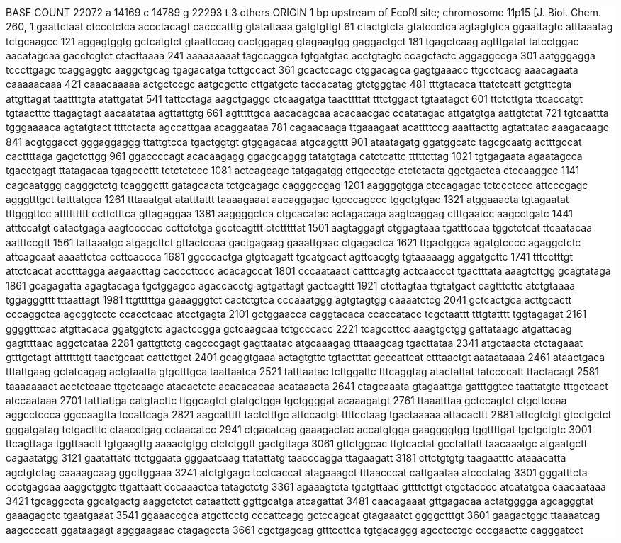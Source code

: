 BASE COUNT    22072 a  14169 c  14789 g  22293 t      3 others
ORIGIN      1 bp upstream of EcoRI site; chromosome 11p15 [J. Biol. Chem. 260,
        1 gaattctaat ctccctctca accctacagt cacccatttg gtatattaaa gatgtgttgt
       61 ctactgtcta gtatccctca agtagtgtca ggaattagtc atttaaatag tctgcaagcc
      121 aggagtggtg gctcatgtct gtaattccag cactggagag gtagaagtgg gaggactgct
      181 tgagctcaag agtttgatat tatcctggac aacatagcaa gacctcgtct ctacttaaaa
      241 aaaaaaaaat tagccaggca tgtgatgtac acctgtagtc ccagctactc aggaggccga
      301 aatgggagga tcccttgagc tcaggaggtc aaggctgcag tgagacatga tcttgccact
      361 gcactccagc ctggacagca gagtgaaacc ttgcctcacg aaacagaata caaaaacaaa
      421 caaacaaaaa actgctccgc aatgcgcttc cttgatgctc taccacatag gtctgggtac
      481 tttgtacaca ttatctcatt gctgttcgta attgttagat taattttgta atattgatat
      541 tattcctaga aagctgaggc ctcaagatga taacttttat tttctggact tgtaatagct
      601 ttctcttgta ttcaccatgt tgtaactttc ttagagtagt aacaatataa agttattgtg
      661 agtttttgca aacacagcaa acacaacgac ccatatagac attgatgtga aattgtctat
      721 tgtcaattta tgggaaaaca agtatgtact ttttctacta agccattgaa acaggaataa
      781 cagaacaaga ttgaaagaat acattttccg aaattacttg agtattatac aaagacaagc
      841 acgtggacct gggaggaggg ttattgtcca tgactggtgt gtggagacaa atgcaggttt
      901 ataatagatg ggatggcatc tagcgcaatg actttgccat cacttttaga gagctcttgg
      961 ggaccccagt acacaagagg ggacgcaggg tatatgtaga catctcattc tttttcttag
     1021 tgtgagaata agaatagcca tgacctgagt ttatagacaa tgagcccttt tctctctccc
     1081 actcagcagc tatgagatgg cttgccctgc ctctctacta ggctgactca ctccaaggcc
     1141 cagcaatggg cagggctctg tcagggcttt gatagcacta tctgcagagc cagggccgag
     1201 aaggggtgga ctccagagac tctccctccc attcccgagc agggtttgct tatttatgca
     1261 tttaaatgat atatttattt taaaagaaat aacaggagac tgcccagccc tggctgtgac
     1321 atggaaacta tgtagaatat tttgggttcc attttttttt ccttctttca gttagaggaa
     1381 aaggggctca ctgcacatac actagacaga aagtcaggag ctttgaatcc aagcctgatc
     1441 atttccatgt catactgaga aagtccccac ccttctctga gcctcagttt ctctttttat
     1501 aagtaggagt ctggagtaaa tgatttccaa tggctctcat ttcaatacaa aatttccgtt
     1561 tattaaatgc atgagcttct gttactccaa gactgagaag gaaattgaac ctgagactca
     1621 ttgactggca agatgtcccc agaggctctc attcagcaat aaaattctca ccttcaccca
     1681 ggcccactga gtgtcagatt tgcatgcact agttcacgtg tgtaaaaagg aggatgcttc
     1741 tttcctttgt attctcacat acctttagga aagaacttag cacccttccc acacagccat
     1801 cccaataact catttcagtg actcaaccct tgactttata aaagtcttgg gcagtataga
     1861 gcagagatta agagtacaga tgctggagcc agaccacctg agtgattagt gactcagttt
     1921 ctcttagtaa ttgtatgact cagtttcttc atctgtaaaa tggagggttt tttaattagt
     1981 ttgtttttga gaaagggtct cactctgtca cccaaatggg agtgtagtgg caaaatctcg
     2041 gctcactgca acttgcactt cccaggctca agcggtcctc ccacctcaac atcctgagta
     2101 gctggaacca caggtacaca ccaccatacc tcgctaattt tttgtatttt tggtagagat
     2161 ggggtttcac atgttacaca ggatggtctc agactccgga gctcaagcaa tctgcccacc
     2221 tcagccttcc aaagtgctgg gattataagc atgattacag gagttttaac aggctcataa
     2281 gattgttctg cagcccgagt gagttaatac atgcaaagag tttaaagcag tgacttataa
     2341 atgctaacta ctctagaaat gtttgctagt attttttgtt taactgcaat cattcttgct
     2401 gcaggtgaaa actagtgttc tgtactttat gcccattcat ctttaactgt aataataaaa
     2461 ataactgaca tttattgaag gctatcagag actgtaatta gtgctttgca taattaatca
     2521 tatttaatac tcttggattc tttcaggtag atactattat tatccccatt ttactacagt
     2581 taaaaaaact acctctcaac ttgctcaagc atacactctc acacacacaa acataaacta
     2641 ctagcaaata gtagaattga gatttggtcc taattatgtc tttgctcact atccaataaa
     2701 tatttattga catgtacttc ttggcagtct gtatgctgga tgctggggat acaaagatgt
     2761 ttaaatttaa gctccagtct ctgcttccaa aggcctccca ggccaagtta tccattcaga
     2821 aagcattttt tactctttgc attccactgt ttttcctaag tgactaaaaa attacacttt
     2881 attcgtctgt gtcctgctct gggatgatag tctgactttc ctaacctgag cctaacatcc
     2941 ctgacatcag gaaagactac accatgtgga gaaggggtgg tggttttgat tgctgctgtc
     3001 ttcagttaga tggttaactt tgtgaagttg aaaactgtgg ctctctggtt gactgttaga
     3061 gttctggcac ttgtcactat gcctattatt taacaaatgc atgaatgctt cagaatatgg
     3121 gaatattatc ttctggaata gggaatcaag ttatattatg taacccagga ttagaagatt
     3181 cttctgtgtg taagaatttc ataaacatta agctgtctag caaaagcaag ggcttggaaa
     3241 atctgtgagc tcctcaccat atagaaagct tttaacccat cattgaataa atccctatag
     3301 gggatttcta ccctgagcaa aaggctggtc ttgattaatt cccaaactca tatagctctg
     3361 agaaagtcta tgctgttaac gttttcttgt ctgctacccc atcatatgca caacaataaa
     3421 tgcaggccta ggcatgactg aaggctctct cataattctt ggttgcatga atcagattat
     3481 caacagaaat gttgagacaa actatgggga agcagggtat gaaagagctc tgaatgaaat
     3541 ggaaaccgca atgcttcctg cccattcagg gctccagcat gtagaaatct ggggctttgt
     3601 gaagactggc ttaaaatcag aagccccatt ggataagagt agggaagaac ctagagccta
     3661 cgctgagcag gtttccttca tgtgacaggg agcctcctgc cccgaacttc cagggatcct